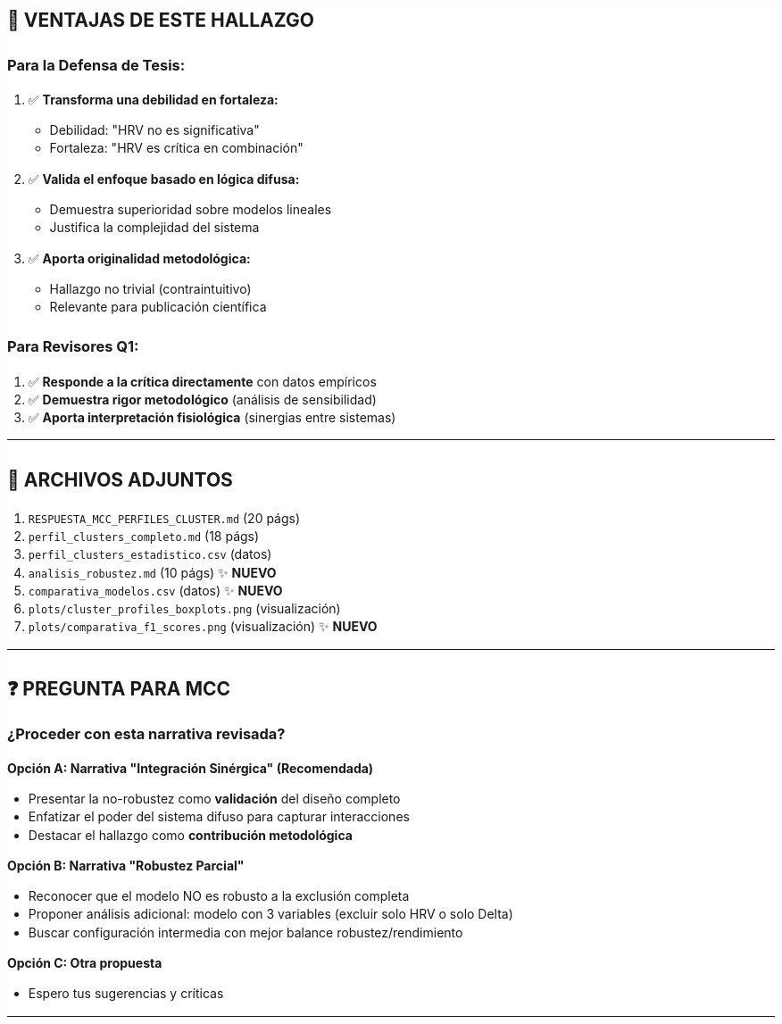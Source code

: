 
## 🎯 VENTAJAS DE ESTE HALLAZGO

### **Para la Defensa de Tesis:**

1. ✅ **Transforma una debilidad en fortaleza:**
   - Debilidad: "HRV no es significativa"
   - Fortaleza: "HRV es crítica en combinación"

2. ✅ **Valida el enfoque basado en lógica difusa:**
   - Demuestra superioridad sobre modelos lineales
   - Justifica la complejidad del sistema

3. ✅ **Aporta originalidad metodológica:**
   - Hallazgo no trivial (contraintuitivo)
   - Relevante para publicación científica

### **Para Revisores Q1:**

1. ✅ **Responde a la crítica directamente** con datos empíricos
2. ✅ **Demuestra rigor metodológico** (análisis de sensibilidad)
3. ✅ **Aporta interpretación fisiológica** (sinergias entre sistemas)

---

## 📁 ARCHIVOS ADJUNTOS

1. `RESPUESTA_MCC_PERFILES_CLUSTER.md` (20 págs)
2. `perfil_clusters_completo.md` (18 págs)
3. `perfil_clusters_estadistico.csv` (datos)
4. `analisis_robustez.md` (10 págs) ✨ **NUEVO**
5. `comparativa_modelos.csv` (datos) ✨ **NUEVO**
6. `plots/cluster_profiles_boxplots.png` (visualización)
7. `plots/comparativa_f1_scores.png` (visualización) ✨ **NUEVO**

---

## ❓ PREGUNTA PARA MCC

### **¿Proceder con esta narrativa revisada?**

**Opción A: Narrativa "Integración Sinérgica" (Recomendada)**
- Presentar la no-robustez como **validación** del diseño completo
- Enfatizar el poder del sistema difuso para capturar interacciones
- Destacar el hallazgo como **contribución metodológica**

**Opción B: Narrativa "Robustez Parcial"**
- Reconocer que el modelo NO es robusto a la exclusión completa
- Proponer análisis adicional: modelo con 3 variables (excluir solo HRV o solo Delta)
- Buscar configuración intermedia con mejor balance robustez/rendimiento

**Opción C: Otra propuesta**
- Espero tus sugerencias y críticas

---
